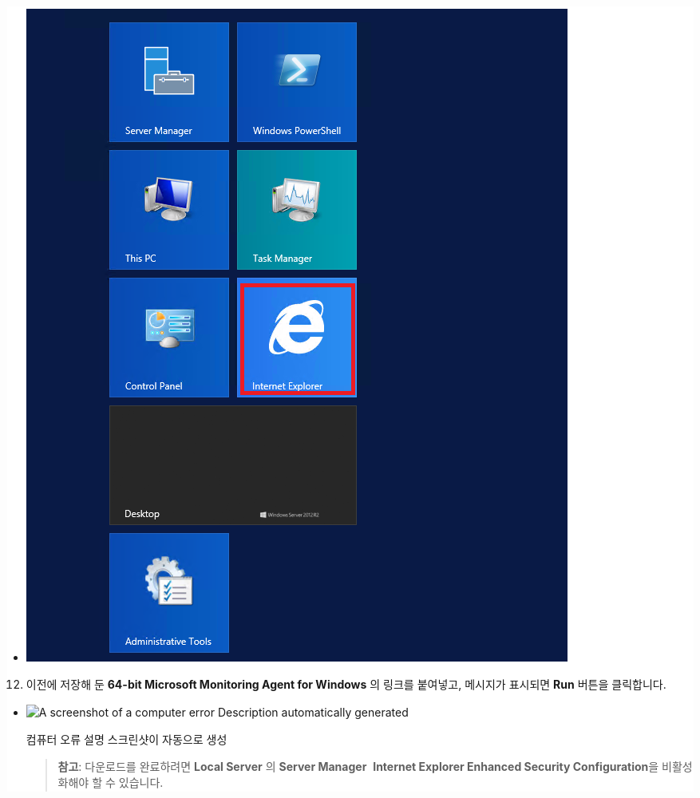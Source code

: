 - ![](./media/image140.png)

12. 이전에 저장해 둔 **64-bit Microsoft Monitoring Agent for
    Windows** 의 링크를 붙여넣고, 메시지가 표시되면 **Run** 버튼을
    클릭합니다.

- ![A screenshot of a computer error Description automatically
  generated](./media/image141.png)

  컴퓨터 오류 설명 스크린샷이 자동으로 생성

  > **참고**: 다운로드를 완료하려면 **Local Server** 의 **Server
  > Manager**  **Internet Explorer Enhanced Security Configuration**을
  > 비활성화해야 할 수 있습니다.
